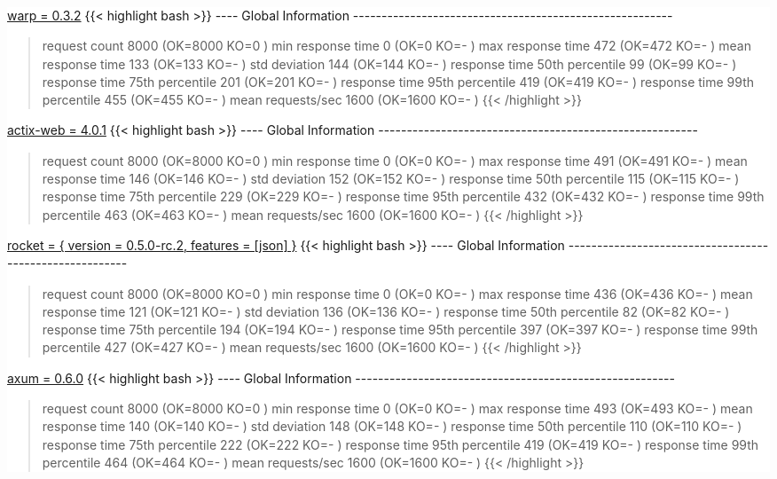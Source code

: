 
[warp = 0.3.2](http://docs.rs/warp)
{{< highlight bash >}}
---- Global Information --------------------------------------------------------
> request count                                       8000 (OK=8000   KO=0     )
> min response time                                      0 (OK=0      KO=-     )
> max response time                                    472 (OK=472    KO=-     )
> mean response time                                   133 (OK=133    KO=-     )
> std deviation                                        144 (OK=144    KO=-     )
> response time 50th percentile                         99 (OK=99     KO=-     )
> response time 75th percentile                        201 (OK=201    KO=-     )
> response time 95th percentile                        419 (OK=419    KO=-     )
> response time 99th percentile                        455 (OK=455    KO=-     )
> mean requests/sec                                   1600 (OK=1600   KO=-     )
{{< /highlight >}}

[actix-web = 4.0.1](http://docs.rs/actix-web)
{{< highlight bash >}}
---- Global Information --------------------------------------------------------
> request count                                       8000 (OK=8000   KO=0     )
> min response time                                      0 (OK=0      KO=-     )
> max response time                                    491 (OK=491    KO=-     )
> mean response time                                   146 (OK=146    KO=-     )
> std deviation                                        152 (OK=152    KO=-     )
> response time 50th percentile                        115 (OK=115    KO=-     )
> response time 75th percentile                        229 (OK=229    KO=-     )
> response time 95th percentile                        432 (OK=432    KO=-     )
> response time 99th percentile                        463 (OK=463    KO=-     )
> mean requests/sec                                   1600 (OK=1600   KO=-     )
{{< /highlight >}}

[rocket = { version = 0.5.0-rc.2, features = [json] }](http://docs.rs/rocket)
{{< highlight bash >}}
---- Global Information --------------------------------------------------------
> request count                                       8000 (OK=8000   KO=0     )
> min response time                                      0 (OK=0      KO=-     )
> max response time                                    436 (OK=436    KO=-     )
> mean response time                                   121 (OK=121    KO=-     )
> std deviation                                        136 (OK=136    KO=-     )
> response time 50th percentile                         82 (OK=82     KO=-     )
> response time 75th percentile                        194 (OK=194    KO=-     )
> response time 95th percentile                        397 (OK=397    KO=-     )
> response time 99th percentile                        427 (OK=427    KO=-     )
> mean requests/sec                                   1600 (OK=1600   KO=-     )
{{< /highlight >}}

[axum = 0.6.0](http://docs.rs/axum)
{{< highlight bash >}}
---- Global Information --------------------------------------------------------
> request count                                       8000 (OK=8000   KO=0     )
> min response time                                      0 (OK=0      KO=-     )
> max response time                                    493 (OK=493    KO=-     )
> mean response time                                   140 (OK=140    KO=-     )
> std deviation                                        148 (OK=148    KO=-     )
> response time 50th percentile                        110 (OK=110    KO=-     )
> response time 75th percentile                        222 (OK=222    KO=-     )
> response time 95th percentile                        419 (OK=419    KO=-     )
> response time 99th percentile                        464 (OK=464    KO=-     )
> mean requests/sec                                   1600 (OK=1600   KO=-     )
{{< /highlight >}}
